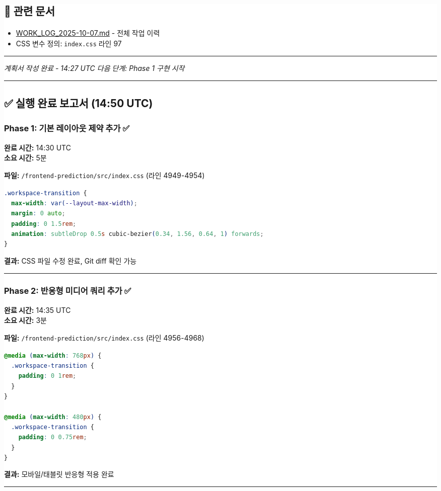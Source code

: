 ## 🔗 관련 문서

- [WORK_LOG_2025-10-07.md](./WORK_LOG_2025-10-07.md) - 전체 작업 이력
- CSS 변수 정의: `index.css` 라인 97

---

_계획서 작성 완료 - 14:27 UTC_
_다음 단계: Phase 1 구현 시작_

---

## ✅ 실행 완료 보고서 (14:50 UTC)

### Phase 1: 기본 레이아웃 제약 추가 ✅
**완료 시간:** 14:30 UTC  
**소요 시간:** 5분

**파일:** `/frontend-prediction/src/index.css` (라인 4949-4954)
```css
.workspace-transition {
  max-width: var(--layout-max-width);
  margin: 0 auto;
  padding: 0 1.5rem;
  animation: subtleDrop 0.5s cubic-bezier(0.34, 1.56, 0.64, 1) forwards;
}
```

**결과:** CSS 파일 수정 완료, Git diff 확인 가능

---

### Phase 2: 반응형 미디어 쿼리 추가 ✅
**완료 시간:** 14:35 UTC  
**소요 시간:** 3분

**파일:** `/frontend-prediction/src/index.css` (라인 4956-4968)
```css
@media (max-width: 768px) {
  .workspace-transition {
    padding: 0 1rem;
  }
}

@media (max-width: 480px) {
  .workspace-transition {
    padding: 0 0.75rem;
  }
}
```

**결과:** 모바일/태블릿 반응형 적용 완료

---
